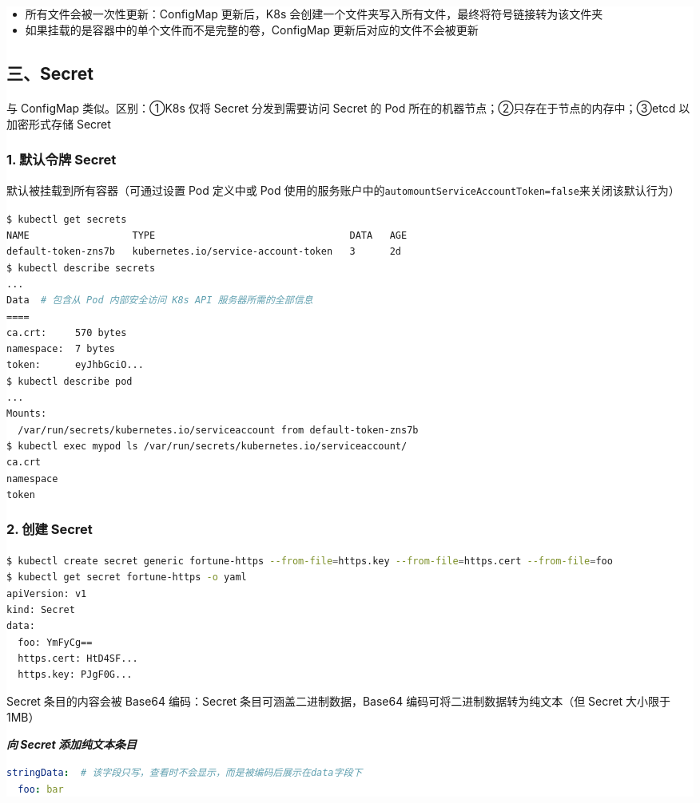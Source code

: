 - 所有文件会被一次性更新：ConfigMap 更新后，K8s 会创建一个文件夹写入所有文件，最终将符号链接转为该文件夹
- 如果挂载的是容器中的单个文件而不是完整的卷，ConfigMap 更新后对应的文件不会被更新

## 三、Secret

与 ConfigMap 类似。区别：①K8s 仅将 Secret 分发到需要访问 Secret 的 Pod 所在的机器节点；②只存在于节点的内存中；③etcd 以加密形式存储 Secret

### 1. 默认令牌 Secret

默认被挂载到所有容器（可通过设置 Pod 定义中或 Pod 使用的服务账户中的`automountServiceAccountToken=false`来关闭该默认行为）

```bash
$ kubectl get secrets
NAME                  TYPE                                  DATA   AGE
default-token-zns7b   kubernetes.io/service-account-token   3      2d
$ kubectl describe secrets
...
Data  # 包含从 Pod 内部安全访问 K8s API 服务器所需的全部信息
====
ca.crt:     570 bytes
namespace:  7 bytes
token:      eyJhbGciO...
$ kubectl describe pod
...
Mounts:
  /var/run/secrets/kubernetes.io/serviceaccount from default-token-zns7b
$ kubectl exec mypod ls /var/run/secrets/kubernetes.io/serviceaccount/
ca.crt
namespace
token
```

### 2. 创建 Secret

```bash
$ kubectl create secret generic fortune-https --from-file=https.key --from-file=https.cert --from-file=foo
$ kubectl get secret fortune-https -o yaml
apiVersion: v1
kind: Secret
data:
  foo: YmFyCg==
  https.cert: HtD4SF...
  https.key: PJgF0G...
```

Secret 条目的内容会被 Base64 编码：Secret 条目可涵盖二进制数据，Base64 编码可将二进制数据转为纯文本（但 Secret 大小限于 1MB）

***向 Secret 添加纯文本条目***

```yml
stringData:  # 该字段只写，查看时不会显示，而是被编码后展示在data字段下
  foo: bar
```
